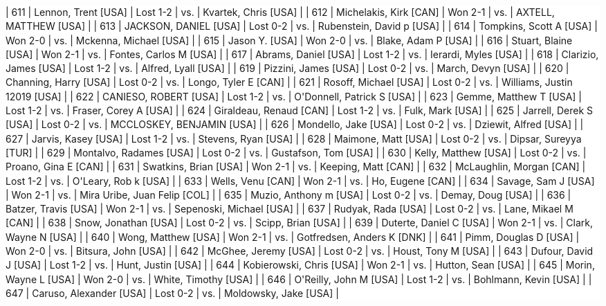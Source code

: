 | 611 | Lennon, Trent [USA] | Lost 1-2 | vs. | Kvartek, Chris [USA] |
| 612 | Michelakis, Kirk [CAN] | Won 2-1 | vs. | AXTELL, MATTHEW [USA] |
| 613 | JACKSON, DANIEL [USA] | Lost 0-2 | vs. | Rubenstein, David p [USA] |
| 614 | Tompkins, Scott A [USA] | Won 2-0 | vs. | Mckenna, Michael [USA] |
| 615 | Jason Y. [USA] | Won 2-0 | vs. | Blake, Adam P [USA] |
| 616 | Stuart, Blaine [USA] | Won 2-1 | vs. | Fontes, Carlos M [USA] |
| 617 | Abrams, Daniel [USA] | Lost 1-2 | vs. | Ierardi, Myles [USA] |
| 618 | Clarizio, James [USA] | Lost 1-2 | vs. | Alfred, Lyall [USA] |
| 619 | Pizzini, James [USA] | Lost 0-2 | vs. | March, Devyn [USA] |
| 620 | Channing, Harry [USA] | Lost 0-2 | vs. | Longo, Tyler E [CAN] |
| 621 | Rosoff, Michael [USA] | Lost 0-2 | vs. | Williams, Justin 12019 [USA] |
| 622 | CANIESO, ROBERT [USA] | Lost 1-2 | vs. | O'Donnell, Patrick S [USA] |
| 623 | Gemme, Matthew T [USA] | Lost 1-2 | vs. | Fraser, Corey A [USA] |
| 624 | Giraldeau, Renaud [CAN] | Lost 1-2 | vs. | Fulk, Mark [USA] |
| 625 | Jarrell, Derek S [USA] | Lost 0-2 | vs. | MCCLOSKEY, BENJAMIN [USA] |
| 626 | Mondello, Jake [USA] | Lost 0-2 | vs. | Dziewit, Alfred [USA] |
| 627 | Jarvis, Kasey [USA] | Lost 1-2 | vs. | Stevens, Ryan [USA] |
| 628 | Maimone, Matt [USA] | Lost 0-2 | vs. | Dipsar, Sureyya [TUR] |
| 629 | Montalvo, Radames [USA] | Lost 0-2 | vs. | Gustafson, Tom [USA] |
| 630 | Kelly, Matthew [USA] | Lost 0-2 | vs. | Proano, Gina E [CAN] |
| 631 | Swatkins, Brian [USA] | Won 2-1 | vs. | Keeping, Matt [CAN] |
| 632 | McLaughlin, Morgan [CAN] | Lost 1-2 | vs. | O'Leary, Rob k [USA] |
| 633 | Wells, Venu [CAN] | Won 2-1 | vs. | Ho, Eugene [CAN] |
| 634 | Savage, Sam J [USA] | Won 2-1 | vs. | Mira Uribe, Juan Felip [COL] |
| 635 | Muzio, Anthony m [USA] | Lost 0-2 | vs. | Demay, Doug [USA] |
| 636 | Batzer, Travis [USA] | Won 2-1 | vs. | Sepenoski, Michael [USA] |
| 637 | Rudyak, Rada [USA] | Lost 0-2 | vs. | Lane, Mikael M [CAN] |
| 638 | Snow, Jonathan [USA] | Lost 0-2 | vs. | Scipp, Brian [USA] |
| 639 | Duterte, Daniel C [USA] | Won 2-1 | vs. | Clark, Wayne N [USA] |
| 640 | Wong, Matthew [USA] | Won 2-1 | vs. | Gotfredsen, Anders K [DNK] |
| 641 | Pimm, Douglas D [USA] | Won 2-0 | vs. | Bitsura, John [USA] |
| 642 | McGhee, Jeremy [USA] | Lost 0-2 | vs. | Houst, Tony M [USA] |
| 643 | Dufour, David J [USA] | Lost 1-2 | vs. | Hunt, Justin [USA] |
| 644 | Kobierowski, Chris [USA] | Won 2-1 | vs. | Hutton, Sean [USA] |
| 645 | Morin, Wayne L [USA] | Won 2-0 | vs. | White, Timothy [USA] |
| 646 | O'Reilly, John M [USA] | Lost 1-2 | vs. | Bohlmann, Kevin [USA] |
| 647 | Caruso, Alexander [USA] | Lost 0-2 | vs. | Moldowsky, Jake [USA] |